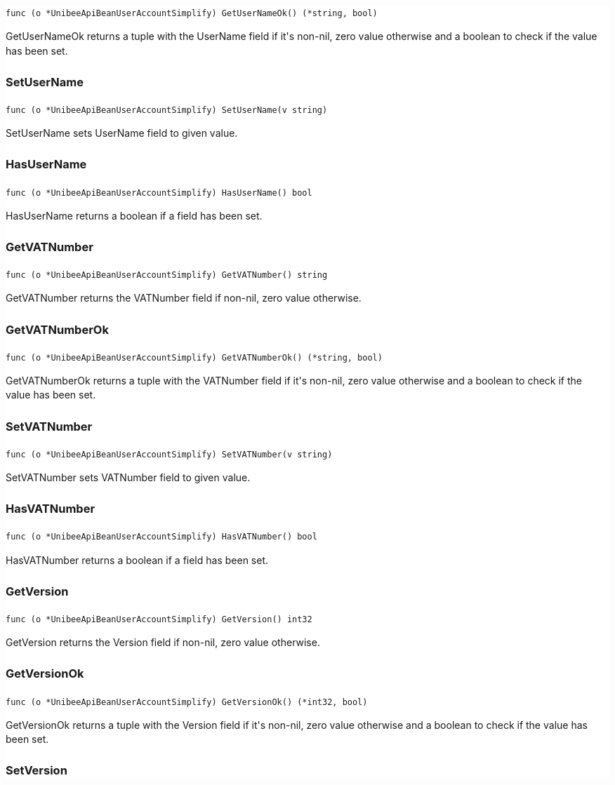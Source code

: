 `func (o *UnibeeApiBeanUserAccountSimplify) GetUserNameOk() (*string, bool)`

GetUserNameOk returns a tuple with the UserName field if it's non-nil, zero value otherwise
and a boolean to check if the value has been set.

### SetUserName

`func (o *UnibeeApiBeanUserAccountSimplify) SetUserName(v string)`

SetUserName sets UserName field to given value.

### HasUserName

`func (o *UnibeeApiBeanUserAccountSimplify) HasUserName() bool`

HasUserName returns a boolean if a field has been set.

### GetVATNumber

`func (o *UnibeeApiBeanUserAccountSimplify) GetVATNumber() string`

GetVATNumber returns the VATNumber field if non-nil, zero value otherwise.

### GetVATNumberOk

`func (o *UnibeeApiBeanUserAccountSimplify) GetVATNumberOk() (*string, bool)`

GetVATNumberOk returns a tuple with the VATNumber field if it's non-nil, zero value otherwise
and a boolean to check if the value has been set.

### SetVATNumber

`func (o *UnibeeApiBeanUserAccountSimplify) SetVATNumber(v string)`

SetVATNumber sets VATNumber field to given value.

### HasVATNumber

`func (o *UnibeeApiBeanUserAccountSimplify) HasVATNumber() bool`

HasVATNumber returns a boolean if a field has been set.

### GetVersion

`func (o *UnibeeApiBeanUserAccountSimplify) GetVersion() int32`

GetVersion returns the Version field if non-nil, zero value otherwise.

### GetVersionOk

`func (o *UnibeeApiBeanUserAccountSimplify) GetVersionOk() (*int32, bool)`

GetVersionOk returns a tuple with the Version field if it's non-nil, zero value otherwise
and a boolean to check if the value has been set.

### SetVersion
